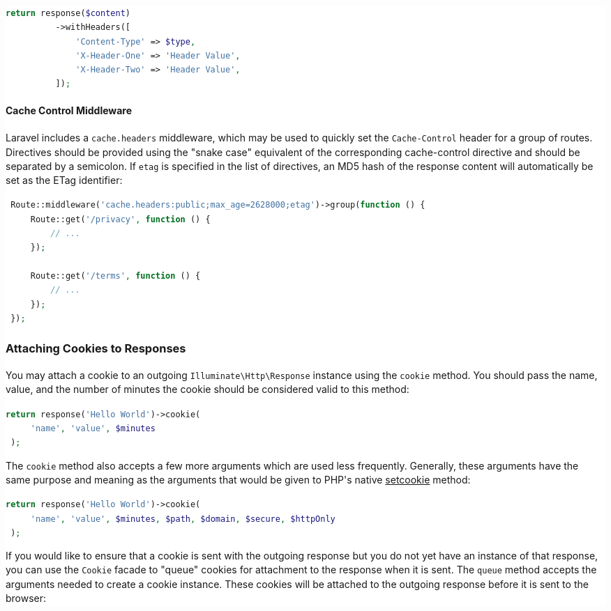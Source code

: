 ```php
return response($content)
          ->withHeaders([
              'Content-Type' => $type,
              'X-Header-One' => 'Header Value',
              'X-Header-Two' => 'Header Value',
          ]);
```

<a name="cache-control-middleware"></a>

#### Cache Control Middleware

Laravel includes a `cache.headers` middleware, which may be used to quickly set the `Cache-Control` header for a group of routes. Directives should be provided using the "snake case" equivalent of the corresponding cache-control directive and should be separated by a semicolon. If `etag` is specified in the list of directives, an MD5 hash of the response content will automatically be set as the ETag identifier:

```php
 Route::middleware('cache.headers:public;max_age=2628000;etag')->group(function () {
     Route::get('/privacy', function () {
         // ...
     });

     Route::get('/terms', function () {
         // ...
     });
 });
```

<a name="attaching-cookies-to-responses"></a>

### Attaching Cookies to Responses

You may attach a cookie to an outgoing `Illuminate\Http\Response` instance using the `cookie` method. You should pass the name, value, and the number of minutes the cookie should be considered valid to this method:

```php
return response('Hello World')->cookie(
     'name', 'value', $minutes
 );
```

The `cookie` method also accepts a few more arguments which are used less frequently. Generally, these arguments have the same purpose and meaning as the arguments that would be given to PHP's native [setcookie](https://secure.php.net/manual/en/function.setcookie.php) method:

```php
return response('Hello World')->cookie(
     'name', 'value', $minutes, $path, $domain, $secure, $httpOnly
 );
```

If you would like to ensure that a cookie is sent with the outgoing response but you do not yet have an instance of that response, you can use the `Cookie` facade to "queue" cookies for attachment to the response when it is sent. The `queue` method accepts the arguments needed to create a cookie instance. These cookies will be attached to the outgoing response before it is sent to the browser:
